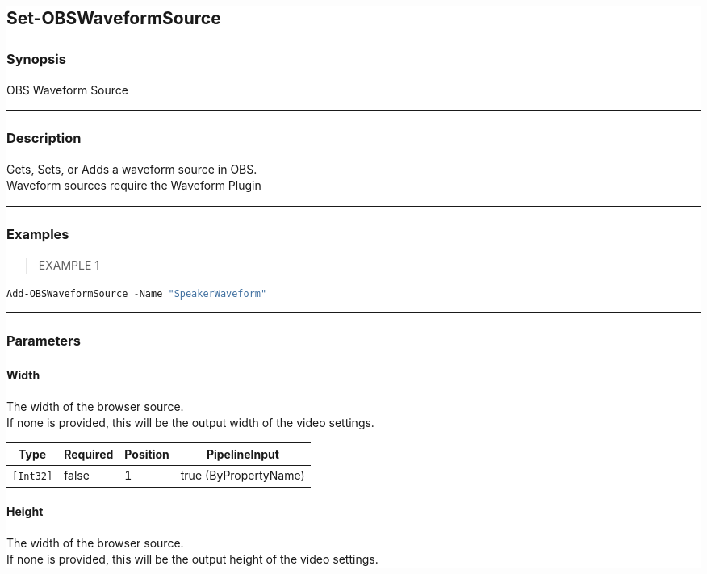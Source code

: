 Set-OBSWaveformSource
---------------------




### Synopsis
OBS Waveform Source



---


### Description

Gets, Sets, or Adds a waveform source in OBS.    
Waveform sources require the [Waveform Plugin](https://obsproject.com/forum/resources/waveform.1423/)



---


### Examples
> EXAMPLE 1

```PowerShell
Add-OBSWaveformSource -Name "SpeakerWaveform"
```


---


### Parameters
#### **Width**

The width of the browser source.    
If none is provided, this will be the output width of the video settings.






|Type     |Required|Position|PipelineInput        |
|---------|--------|--------|---------------------|
|`[Int32]`|false   |1       |true (ByPropertyName)|



#### **Height**

The width of the browser source.    
If none is provided, this will be the output height of the video settings.





